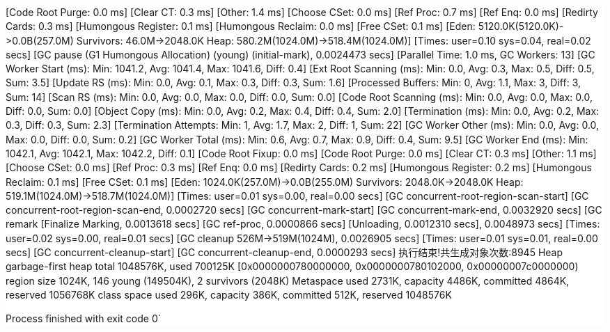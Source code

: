    [Code Root Purge: 0.0 ms]
   [Clear CT: 0.3 ms]
   [Other: 1.4 ms]
      [Choose CSet: 0.0 ms]
      [Ref Proc: 0.7 ms]
      [Ref Enq: 0.0 ms]
      [Redirty Cards: 0.3 ms]
      [Humongous Register: 0.1 ms]
      [Humongous Reclaim: 0.0 ms]
      [Free CSet: 0.1 ms]
   [Eden: 5120.0K(5120.0K)->0.0B(257.0M) Survivors: 46.0M->2048.0K Heap: 580.2M(1024.0M)->518.4M(1024.0M)]
 [Times: user=0.10 sys=0.04, real=0.02 secs] 
[GC pause (G1 Humongous Allocation) (young) (initial-mark), 0.0024473 secs]
   [Parallel Time: 1.0 ms, GC Workers: 13]
      [GC Worker Start (ms): Min: 1041.2, Avg: 1041.4, Max: 1041.6, Diff: 0.4]
      [Ext Root Scanning (ms): Min: 0.0, Avg: 0.3, Max: 0.5, Diff: 0.5, Sum: 3.5]
      [Update RS (ms): Min: 0.0, Avg: 0.1, Max: 0.3, Diff: 0.3, Sum: 1.6]
         [Processed Buffers: Min: 0, Avg: 1.1, Max: 3, Diff: 3, Sum: 14]
      [Scan RS (ms): Min: 0.0, Avg: 0.0, Max: 0.0, Diff: 0.0, Sum: 0.0]
      [Code Root Scanning (ms): Min: 0.0, Avg: 0.0, Max: 0.0, Diff: 0.0, Sum: 0.0]
      [Object Copy (ms): Min: 0.0, Avg: 0.2, Max: 0.4, Diff: 0.4, Sum: 2.0]
      [Termination (ms): Min: 0.0, Avg: 0.2, Max: 0.3, Diff: 0.3, Sum: 2.3]
         [Termination Attempts: Min: 1, Avg: 1.7, Max: 2, Diff: 1, Sum: 22]
      [GC Worker Other (ms): Min: 0.0, Avg: 0.0, Max: 0.0, Diff: 0.0, Sum: 0.2]
      [GC Worker Total (ms): Min: 0.6, Avg: 0.7, Max: 0.9, Diff: 0.4, Sum: 9.5]
      [GC Worker End (ms): Min: 1042.1, Avg: 1042.1, Max: 1042.2, Diff: 0.1]
   [Code Root Fixup: 0.0 ms]
   [Code Root Purge: 0.0 ms]
   [Clear CT: 0.3 ms]
   [Other: 1.1 ms]
      [Choose CSet: 0.0 ms]
      [Ref Proc: 0.3 ms]
      [Ref Enq: 0.0 ms]
      [Redirty Cards: 0.2 ms]
      [Humongous Register: 0.2 ms]
      [Humongous Reclaim: 0.1 ms]
      [Free CSet: 0.1 ms]
   [Eden: 1024.0K(257.0M)->0.0B(255.0M) Survivors: 2048.0K->2048.0K Heap: 519.1M(1024.0M)->518.7M(1024.0M)]
 [Times: user=0.01 sys=0.00, real=0.00 secs] 
[GC concurrent-root-region-scan-start]
[GC concurrent-root-region-scan-end, 0.0002720 secs]
[GC concurrent-mark-start]
[GC concurrent-mark-end, 0.0032920 secs]
[GC remark [Finalize Marking, 0.0013618 secs] [GC ref-proc, 0.0000866 secs] [Unloading, 0.0012310 secs], 0.0048973 secs]
 [Times: user=0.02 sys=0.00, real=0.01 secs] 
[GC cleanup 526M->519M(1024M), 0.0026905 secs]
 [Times: user=0.01 sys=0.01, real=0.00 secs] 
[GC concurrent-cleanup-start]
[GC concurrent-cleanup-end, 0.0000293 secs]
执行结束!共生成对象次数:8945
Heap
 garbage-first heap   total 1048576K, used 700125K [0x0000000780000000, 0x0000000780102000, 0x00000007c0000000)
  region size 1024K, 146 young (149504K), 2 survivors (2048K)
 Metaspace       used 2731K, capacity 4486K, committed 4864K, reserved 1056768K
  class space    used 296K, capacity 386K, committed 512K, reserved 1048576K

Process finished with exit code 0`